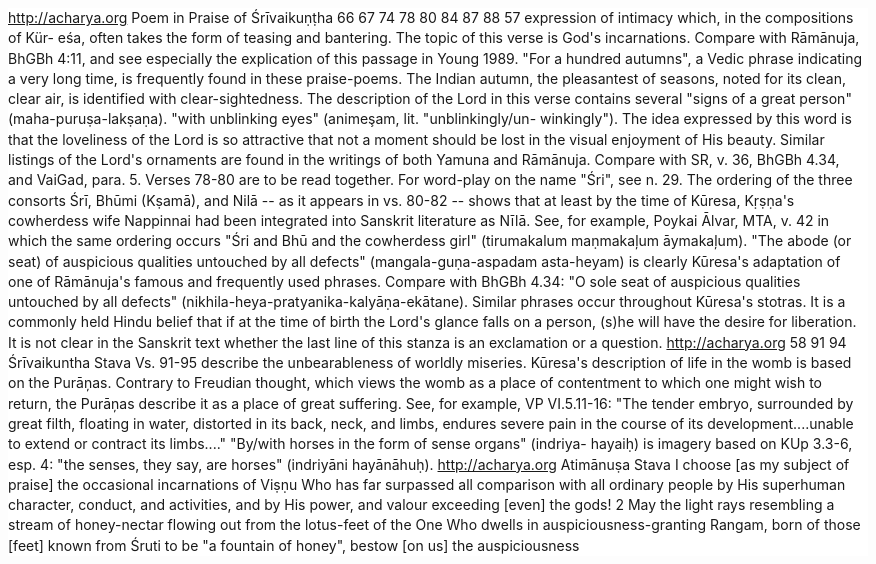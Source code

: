 http://acharya.org 
Poem in Praise of Śrīvaikuṇṭha 
66 
67 
74 
78 
80 
84 
87 
88 
57 
expression of intimacy which, in the compositions of Kür- eśa, often takes the form of teasing and bantering. The topic of this verse is God's incarnations. Compare with Rāmānuja, BhGBh 4:11, and see especially the explication of this passage in Young 1989. 
"For a hundred autumns", a Vedic phrase indicating a very long time, is frequently found in these praise-poems. The Indian autumn, the pleasantest of seasons, noted for its clean, clear air, is identified with clear-sightedness. 
The description of the Lord in this verse contains several "signs of a great person" (maha-puruṣa-lakṣaṇa). "with unblinking eyes" (animeşam, lit. "unblinkingly/un- winkingly"). The idea expressed by this word is that the loveliness of the Lord is so attractive that not a moment should be lost in the visual enjoyment of His beauty. 
Similar listings of the Lord's ornaments are found in the writings of both Yamuna and Rāmānuja. Compare with SR, v. 36, BhGBh 4.34, and VaiGad, para. 5. 
Verses 78-80 are to be read together. For word-play on the name "Śri", see n. 29. 
The ordering of the three consorts Śrī, Bhūmi (Kṣamā), and Nilā -- as it appears in vs. 80-82 -- shows that at least by the time of Kūresa, Kṛṣṇa's cowherdess wife Nappinnai had been integrated into Sanskrit literature as Nīlā. See, for example, Poykai Ālvar, MTA, v. 42 in which the same ordering occurs "Śri and Bhū and the cowherdess girl" (tirumakalum maṇmakaļum āymakaļum). "The abode (or seat) of auspicious qualities untouched by all defects" (mangala-guṇa-aspadam asta-heyam) is clearly Kūresa's adaptation of one of Rāmānuja's famous and frequently used phrases. Compare with BhGBh 4.34: "O sole seat of auspicious qualities untouched by all defects" (nikhila-heya-pratyanika-kalyāṇa-ekātane). Similar phrases occur throughout Kūresa's stotras. 
It is a commonly held Hindu belief that if at the time of birth the Lord's glance falls on a person, (s)he will have the desire for liberation. 
It is not clear in the Sanskrit text whether the last line of this stanza is an exclamation or a question. 
http://acharya.org 
58 
91 
94 
Śrīvaikuntha Stava 
Vs. 91-95 describe the unbearableness of worldly miseries. Kūresa's description of life in the womb is based on the Purāņas. Contrary to Freudian thought, which views the womb as a place of contentment to which one might wish to return, the Purāņas describe it as a place of great suffering. See, for example, VP VI.5.11-16: "The tender embryo, surrounded by great filth, floating in water, distorted in its back, neck, and limbs, endures severe pain in the course of its development....unable to extend or contract its limbs...." "By/with horses in the form of sense organs" (indriya- hayaiḥ) is imagery based on KUp 3.3-6, esp. 4: "the senses, they say, are horses" (indriyāni hayānāhuḥ). 
http://acharya.org 
Atimānuṣa Stava 
I choose [as my subject of praise] the occasional incarnations of Viṣṇu Who has far surpassed all comparison 
with all ordinary people 
by His superhuman character, conduct, 
and activities, 
and by His power, and valour 
exceeding [even] the gods! 
2 
May the light rays resembling a stream of honey-nectar 
flowing out from the lotus-feet 
of the One Who dwells 
in auspiciousness-granting Rangam, 
born of those [feet] 
known from Śruti to be "a fountain of honey", bestow [on us] the auspiciousness 
